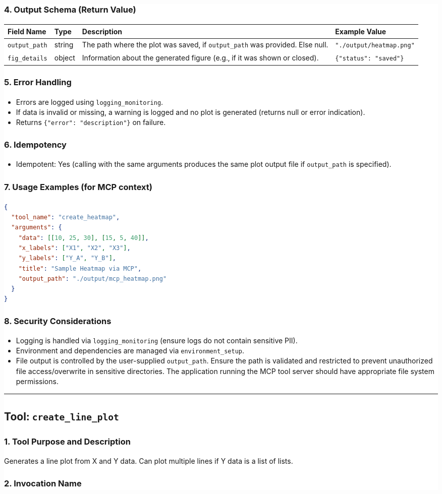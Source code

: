 ### 4. Output Schema (Return Value)

| Field Name    | Type   | Description                                                                 | Example Value     |
| :------------ | :----- | :-------------------------------------------------------------------------- | :---------------- |
| `output_path` | string | The path where the plot was saved, if `output_path` was provided. Else null. | `"./output/heatmap.png"` |
| `fig_details` | object | Information about the generated figure (e.g., if it was shown or closed).   | `{"status": "saved"}` |

### 5. Error Handling

- Errors are logged using `logging_monitoring`.
- If data is invalid or missing, a warning is logged and no plot is generated (returns null or error indication).
- Returns `{"error": "description"}` on failure.

### 6. Idempotency

- Idempotent: Yes (calling with the same arguments produces the same plot output file if `output_path` is specified).

### 7. Usage Examples (for MCP context)

```json
{
  "tool_name": "create_heatmap",
  "arguments": {
    "data": [[10, 25, 30], [15, 5, 40]],
    "x_labels": ["X1", "X2", "X3"],
    "y_labels": ["Y_A", "Y_B"],
    "title": "Sample Heatmap via MCP",
    "output_path": "./output/mcp_heatmap.png"
  }
}
```

### 8. Security Considerations

- Logging is handled via `logging_monitoring` (ensure logs do not contain sensitive PII).
- Environment and dependencies are managed via `environment_setup`.
- File output is controlled by the user-supplied `output_path`. Ensure the path is validated and restricted to prevent unauthorized file access/overwrite in sensitive directories. The application running the MCP tool server should have appropriate file system permissions.

---

## Tool: `create_line_plot`

### 1. Tool Purpose and Description

Generates a line plot from X and Y data. Can plot multiple lines if Y data is a list of lists.

### 2. Invocation Name

